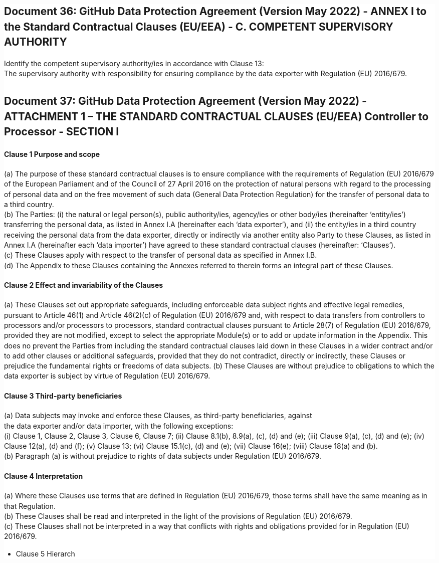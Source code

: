 ## Document 36: GitHub Data Protection Agreement (Version May 2022) - ANNEX I to the Standard Contractual Clauses (EU/EEA) - C. COMPETENT SUPERVISORY AUTHORITY
Identify the competent supervisory authority/ies in accordance with Clause 13:  
The supervisory authority with responsibility for ensuring compliance by the data exporter with Regulation (EU) 2016/679.

## Document 37: GitHub Data Protection Agreement (Version May 2022) - ATTACHMENT 1 – THE STANDARD CONTRACTUAL CLAUSES (EU/EEA) Controller to Processor - SECTION I
#### Clause 1 Purpose and scope  
(a) The purpose of these standard contractual clauses is to ensure compliance with the requirements of Regulation (EU) 2016/679 of the European Parliament and of the
Council of 27 April 2016 on the protection of natural persons with regard to the processing of personal data and on the free movement of such data (General Data
Protection Regulation) for the transfer of personal data to a third country.  
(b) The Parties:
(i) the natural or legal person(s), public authority/ies, agency/ies or other body/ies (hereinafter ‘entity/ies’) transferring the personal data, as listed in Annex I.A (hereinafter each ‘data exporter’), and
(ii) the entity/ies in a third country receiving the personal data from the data exporter,
directly or indirectly via another entity also Party to these Clauses, as listed in
Annex I.A (hereinafter each ‘data importer’) have agreed to these standard contractual clauses (hereinafter: ‘Clauses’).  
(c) These Clauses apply with respect to the transfer of personal data as specified in Annex I.B.  
(d) The Appendix to these Clauses containing the Annexes referred to therein forms an integral part of these Clauses.  
#### Clause 2 Effect and invariability of the Clauses
(a) These Clauses set out appropriate safeguards, including enforceable data subject rights and effective legal remedies, pursuant to Article 46(1) and Article 46(2)(c) of Regulation (EU) 2016/679 and, with respect to data transfers from controllers to processors and/or processors to processors, standard contractual clauses pursuant to Article 28(7) of Regulation (EU) 2016/679, provided they are not modified, except to select the appropriate Module(s) or to add or update information in the Appendix. This does no prevent the Parties from including the standard contractual clauses laid down in these Clauses in a wider contract and/or to add other clauses or additional safeguards, provided that they do not contradict, directly or indirectly, these Clauses or prejudice the fundamental rights or freedoms of data subjects. (b) These Clauses are without prejudice to obligations to which the data exporter is subject by virtue of Regulation (EU) 2016/679.  
#### Clause 3 Third-party beneficiaries  
(a) Data subjects may invoke and enforce these Clauses, as third-party beneficiaries, against  
the data exporter and/or data importer, with the following exceptions:  
(i) Clause 1, Clause 2, Clause 3, Clause 6, Clause 7;
(ii) Clause 8.1(b), 8.9(a), (c), (d) and (e);
(iii) Clause 9(a), (c), (d) and (e);
(iv) Clause 12(a), (d) and (f);
(v) Clause 13;
(vi) Clause 15.1(c), (d) and (e);
(vii) Clause 16(e);
(viii) Clause 18(a) and (b).  
(b) Paragraph (a) is without prejudice to rights of data subjects under Regulation (EU) 2016/679.  
#### Clause 4 Interpretation  
(a) Where these Clauses use terms that are defined in Regulation (EU) 2016/679, those terms shall have the same meaning as in that Regulation.  
(b) These Clauses shall be read and interpreted in the light of the provisions of Regulation (EU) 2016/679.  
(c) These Clauses shall not be interpreted in a way that conflicts with rights and obligations provided for in Regulation (EU) 2016/679.  
- Clause 5 Hierarch